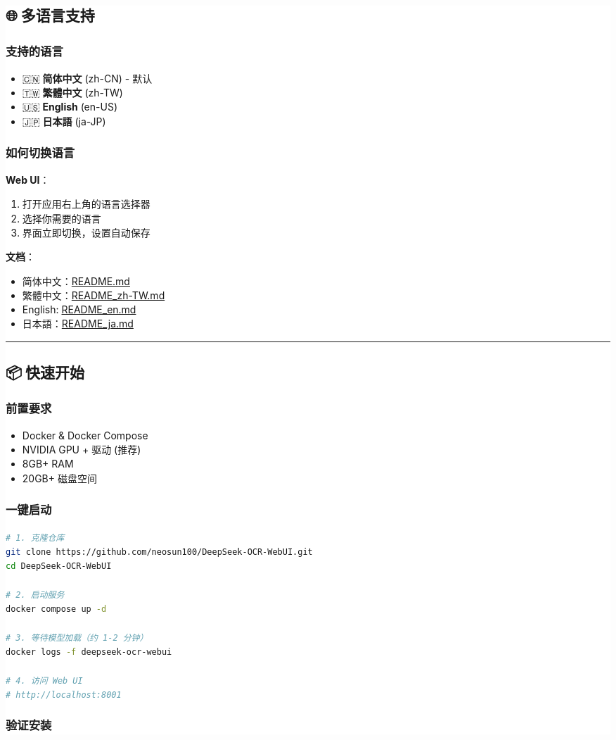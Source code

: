 ## 🌐 多语言支持

### 支持的语言

- 🇨🇳 **简体中文** (zh-CN) - 默认
- 🇹🇼 **繁體中文** (zh-TW)
- 🇺🇸 **English** (en-US)
- 🇯🇵 **日本語** (ja-JP)

### 如何切换语言

**Web UI**：
1. 打开应用右上角的语言选择器
2. 选择你需要的语言
3. 界面立即切换，设置自动保存

**文档**：
- 简体中文：[README.md](./README.md)
- 繁體中文：[README_zh-TW.md](./README_zh-TW.md)
- English: [README_en.md](./README_en.md)
- 日本語：[README_ja.md](./README_ja.md)

---

## 📦 快速开始

### 前置要求

- Docker & Docker Compose
- NVIDIA GPU + 驱动 (推荐)
- 8GB+ RAM
- 20GB+ 磁盘空间

### 一键启动

```bash
# 1. 克隆仓库
git clone https://github.com/neosun100/DeepSeek-OCR-WebUI.git
cd DeepSeek-OCR-WebUI

# 2. 启动服务
docker compose up -d

# 3. 等待模型加载（约 1-2 分钟）
docker logs -f deepseek-ocr-webui

# 4. 访问 Web UI
# http://localhost:8001
```

### 验证安装
